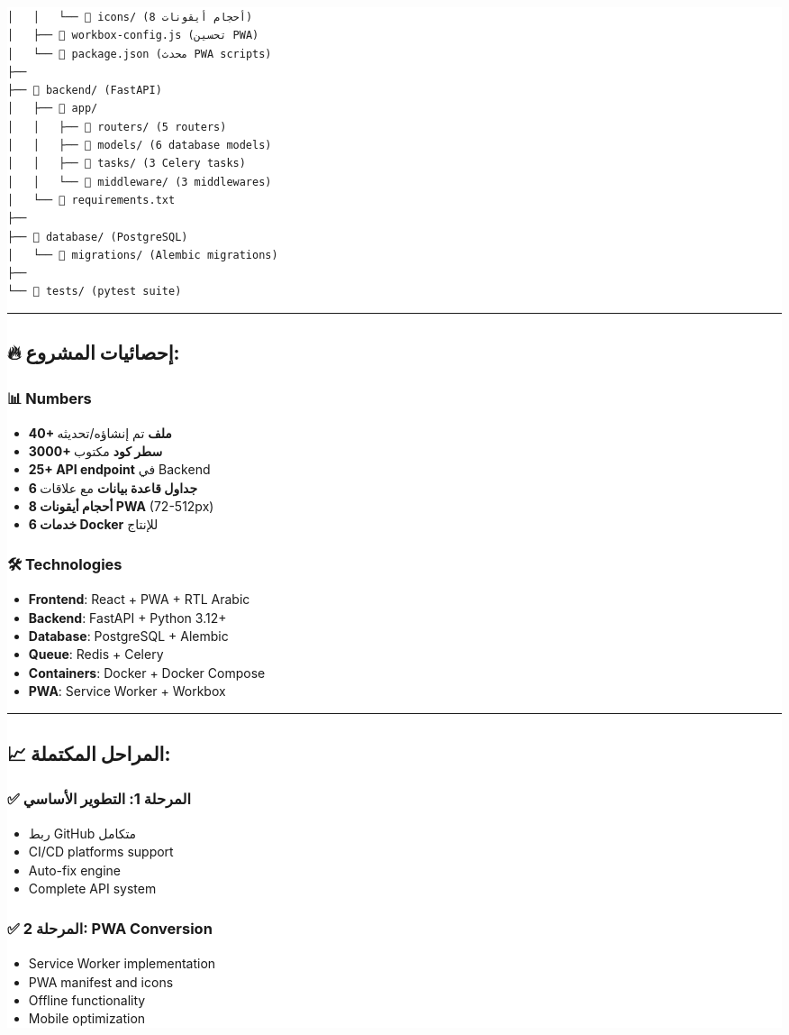 ```
│   │   └── 📁 icons/ (8 أحجام أيقونات)
│   ├── 📄 workbox-config.js (تحسين PWA)
│   └── 📄 package.json (محدث PWA scripts)
├── 
├── 📁 backend/ (FastAPI)
│   ├── 📁 app/
│   │   ├── 📁 routers/ (5 routers)
│   │   ├── 📁 models/ (6 database models)
│   │   ├── 📁 tasks/ (3 Celery tasks)
│   │   └── 📁 middleware/ (3 middlewares)
│   └── 📄 requirements.txt
├── 
├── 📁 database/ (PostgreSQL)
│   └── 📁 migrations/ (Alembic migrations)
├── 
└── 📁 tests/ (pytest suite)
```

---

## 🔥 **إحصائيات المشروع:**

### 📊 **Numbers**
- **40+ ملف** تم إنشاؤه/تحديثه
- **3000+ سطر كود** مكتوب
- **25+ API endpoint** في Backend
- **6 جداول قاعدة بيانات** مع علاقات
- **8 أحجام أيقونات PWA** (72-512px)
- **6 خدمات Docker** للإنتاج

### 🛠️ **Technologies**
- **Frontend**: React + PWA + RTL Arabic
- **Backend**: FastAPI + Python 3.12+
- **Database**: PostgreSQL + Alembic
- **Queue**: Redis + Celery
- **Containers**: Docker + Docker Compose
- **PWA**: Service Worker + Workbox

---

## 📈 **المراحل المكتملة:**

### ✅ **المرحلة 1: التطوير الأساسي** 
- ربط GitHub متكامل
- CI/CD platforms support
- Auto-fix engine
- Complete API system

### ✅ **المرحلة 2: PWA Conversion**
- Service Worker implementation
- PWA manifest and icons
- Offline functionality
- Mobile optimization
